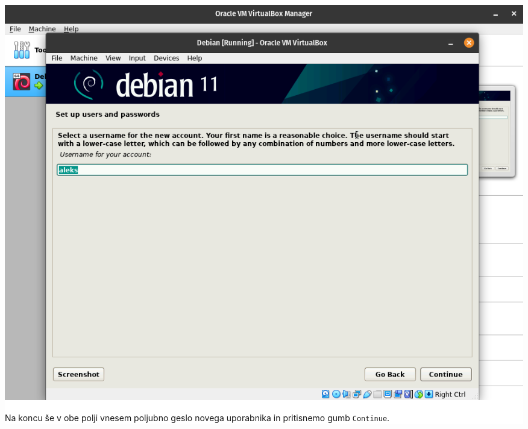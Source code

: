 ![Vnos uporabniškega imena novega uporabnika.](slike/vaja1-debian10.png)

Na koncu še v obe polji vnesem poljubno geslo novega uporabnika in pritisnemo gumb `Continue`.
